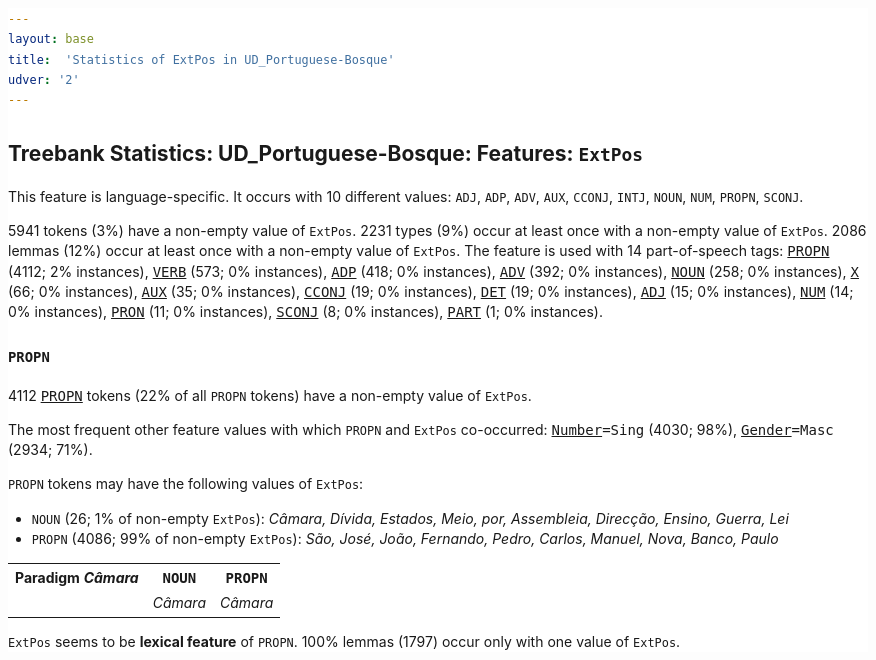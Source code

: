 ```yaml
---
layout: base
title:  'Statistics of ExtPos in UD_Portuguese-Bosque'
udver: '2'
---
```


## Treebank Statistics: UD_Portuguese-Bosque: Features: `ExtPos`

This feature is language-specific.
It occurs with 10 different values: `ADJ`, `ADP`, `ADV`, `AUX`, `CCONJ`, `INTJ`, `NOUN`, `NUM`, `PROPN`, `SCONJ`.

5941 tokens (3%) have a non-empty value of `ExtPos`.
2231 types (9%) occur at least once with a non-empty value of `ExtPos`.
2086 lemmas (12%) occur at least once with a non-empty value of `ExtPos`.
The feature is used with 14 part-of-speech tags: <tt><a href="pt_bosque-pos-PROPN.html">PROPN</a></tt> (4112; 2% instances), <tt><a href="pt_bosque-pos-VERB.html">VERB</a></tt> (573; 0% instances), <tt><a href="pt_bosque-pos-ADP.html">ADP</a></tt> (418; 0% instances), <tt><a href="pt_bosque-pos-ADV.html">ADV</a></tt> (392; 0% instances), <tt><a href="pt_bosque-pos-NOUN.html">NOUN</a></tt> (258; 0% instances), <tt><a href="pt_bosque-pos-X.html">X</a></tt> (66; 0% instances), <tt><a href="pt_bosque-pos-AUX.html">AUX</a></tt> (35; 0% instances), <tt><a href="pt_bosque-pos-CCONJ.html">CCONJ</a></tt> (19; 0% instances), <tt><a href="pt_bosque-pos-DET.html">DET</a></tt> (19; 0% instances), <tt><a href="pt_bosque-pos-ADJ.html">ADJ</a></tt> (15; 0% instances), <tt><a href="pt_bosque-pos-NUM.html">NUM</a></tt> (14; 0% instances), <tt><a href="pt_bosque-pos-PRON.html">PRON</a></tt> (11; 0% instances), <tt><a href="pt_bosque-pos-SCONJ.html">SCONJ</a></tt> (8; 0% instances), <tt><a href="pt_bosque-pos-PART.html">PART</a></tt> (1; 0% instances).

### `PROPN`

4112 <tt><a href="pt_bosque-pos-PROPN.html">PROPN</a></tt> tokens (22% of all `PROPN` tokens) have a non-empty value of `ExtPos`.

The most frequent other feature values with which `PROPN` and `ExtPos` co-occurred: <tt><a href="pt_bosque-feat-Number.html">Number</a></tt><tt>=Sing</tt> (4030; 98%), <tt><a href="pt_bosque-feat-Gender.html">Gender</a></tt><tt>=Masc</tt> (2934; 71%).

`PROPN` tokens may have the following values of `ExtPos`:

* `NOUN` (26; 1% of non-empty `ExtPos`): <em>Câmara, Dívida, Estados, Meio, por, Assembleia, Direcção, Ensino, Guerra, Lei</em>
* `PROPN` (4086; 99% of non-empty `ExtPos`): <em>São, José, João, Fernando, Pedro, Carlos, Manuel, Nova, Banco, Paulo</em>

<table>
  <tr><th>Paradigm <i>Câmara</i></th><th><tt>NOUN</tt></th><th><tt>PROPN</tt></th></tr>
  <tr><td><tt></tt></td><td><em>Câmara</em></td><td><em>Câmara</em></td></tr>
</table>

`ExtPos` seems to be **lexical feature** of `PROPN`. 100% lemmas (1797) occur only with one value of `ExtPos`.
